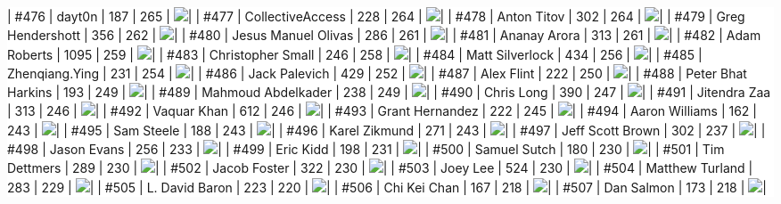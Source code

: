 | #476 | dayt0n | 187 | 265 | ![](https://avatars.githubusercontent.com/u/5817368?s=72&u=39dd3244c8b7b5f366aa7ffcfb28c8819ed49d6d&v=4)|
| #477 | CollectiveAccess | 228 | 264 | ![](https://avatars.githubusercontent.com/u/1321536?s=72&u=7eb57ef43e17e91b3a5199b146efb165ba6f0124&v=4)|
| #478 | Anton Titov | 302 | 264 | ![](https://avatars.githubusercontent.com/u/796136?s=72&u=3512121a4fb8332c70714da3ab4785a87aa6de6d&v=4)|
| #479 | Greg Hendershott | 356 | 262 | ![](https://avatars.githubusercontent.com/u/265119?s=72&u=bcd8074ba2fdc2b383ce58d12b4d4fea602cba91&v=4)|
| #480 | Jesus Manuel Olivas | 286 | 261 | ![](https://avatars.githubusercontent.com/u/366275?s=72&u=0ea937bb61481ea70c3d82828318e784934a9518&v=4)|
| #481 | Ananay Arora | 313 | 261 | ![](https://avatars.githubusercontent.com/u/5569219?s=72&u=1350aad0c49923271b7a631f0043f79c05f73ea7&v=4)|
| #482 | Adam Roberts | 1095 | 259 | ![](https://avatars.githubusercontent.com/u/1088232?s=72&u=e03e6093707a777297daf4245e4216d444a8e655&v=4)|
| #483 | Christopher Small | 246 | 258 | ![](https://avatars.githubusercontent.com/u/88556?s=72&u=65734a4de1fb245be0e6a889bbb2b2baa4889090&v=4)|
| #484 | Matt Silverlock | 434 | 256 | ![](https://avatars.githubusercontent.com/u/18544?s=72&u=c89549bc9a9f517b38333b0cc00e4353f488c18a&v=4)|
| #485 | Zhenqiang.Ying | 231 | 254 | ![](https://avatars.githubusercontent.com/u/6234266?s=72&v=4)|
| #486 | Jack Palevich | 429 | 252 | ![](https://avatars.githubusercontent.com/u/175575?s=72&u=f9aee4a7751939102fbff8136bd245d780946ef3&v=4)|
| #487 | Alex Flint | 222 | 250 | ![](https://avatars.githubusercontent.com/u/640247?s=72&u=9074ac4c20afd59ad3f285ef4426f6bdd842c79d&v=4)|
| #488 | Peter Bhat Harkins | 193 | 249 | ![](https://avatars.githubusercontent.com/u/6262?s=72&u=9837fbd03f9bc87d185aa63dfae3df89b84b7017&v=4)|
| #489 | Mahmoud Abdelkader | 238 | 249 | ![](https://avatars.githubusercontent.com/u/40820?s=72&v=4)|
| #490 | Chris Long | 390 | 247 | ![](https://avatars.githubusercontent.com/u/5092699?s=72&u=035d98ff1c132c9ff72187456b2e47667495b194&v=4)|
| #491 | Jitendra Zaa | 313 | 246 | ![](https://avatars.githubusercontent.com/u/922196?s=72&v=4)|
| #492 | Vaquar Khan | 612 | 246 | ![](https://avatars.githubusercontent.com/u/3491908?s=72&u=37f87af393b38f08e28556c74de69d02df8022da&v=4)|
| #493 | Grant Hernandez | 222 | 245 | ![](https://avatars.githubusercontent.com/u/3030665?s=72&u=3a37541407ddb23ad5eaecb8dd18af520e194060&v=4)|
| #494 | Aaron Williams | 162 | 243 | ![](https://avatars.githubusercontent.com/u/856628?s=72&u=3c2d28e35f5802dfbbb76ac069a613302db4077b&v=4)|
| #495 | Sam Steele | 188 | 243 | ![](https://avatars.githubusercontent.com/u/84647?s=72&u=68cf5e7774f84af712faf3c6fa902b0b0ffaadb0&v=4)|
| #496 | Karel Zikmund | 271 | 243 | ![](https://avatars.githubusercontent.com/u/5776068?s=72&u=c0ebcbfd5de3aa4204f601833de4060dd1d8d616&v=4)|
| #497 | Jeff Scott Brown | 302 | 237 | ![](https://avatars.githubusercontent.com/u/15482?s=72&u=8c2c0b6d8a4173f516488373f2b06f9627d365ad&v=4)|
| #498 | Jason Evans | 256 | 233 | ![](https://avatars.githubusercontent.com/u/245970?s=72&u=6cafd9ec64fa92176dd1f53c74167fa030e547ed&v=4)|
| #499 | Eric Kidd | 198 | 231 | ![](https://avatars.githubusercontent.com/u/36963?s=72&v=4)|
| #500 | Samuel Sutch | 180 | 230 | ![](https://avatars.githubusercontent.com/u/101497?s=72&u=ec8584c9592b0dcb2197597454ae24c7828b1010&v=4)|
| #501 | Tim Dettmers | 289 | 230 | ![](https://avatars.githubusercontent.com/u/5260050?s=72&v=4)|
| #502 | Jacob Foster | 322 | 230 | ![](https://avatars.githubusercontent.com/u/7132646?s=72&u=84d9ec9598f1b29ae982d8ff34d0077c4cb5c66f&v=4)|
| #503 | Joey Lee | 524 | 230 | ![](https://avatars.githubusercontent.com/u/3622055?s=72&u=89ea072f9ec7b8a0c820830aa4be949c6f33450f&v=4)|
| #504 | Matthew Turland | 283 | 229 | ![](https://avatars.githubusercontent.com/u/15487?s=72&u=ddc27c74b5455fd099ab811966d505c6722509c1&v=4)|
| #505 | L. David Baron | 223 | 220 | ![](https://avatars.githubusercontent.com/u/248721?s=72&v=4)|
| #506 | Chi Kei Chan | 167 | 218 | ![](https://avatars.githubusercontent.com/u/8507735?s=72&u=c82287e5ce46aaa9ed43d8cb83bcd3bacdfa833b&v=4)|
| #507 | Dan Salmon | 173 | 218 | ![](https://avatars.githubusercontent.com/u/3712226?s=72&u=da138f1f48f972bf2d16c5f82ff7161b3decbc3b&v=4)|
